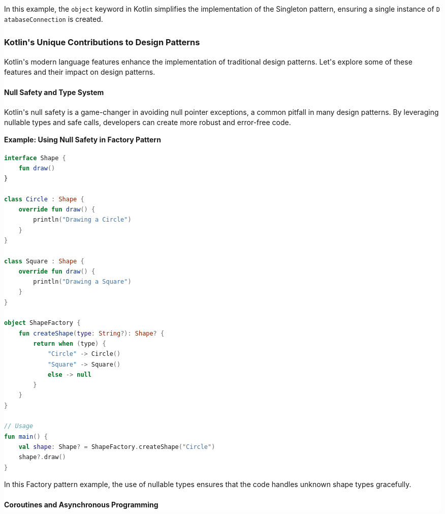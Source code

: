 In this example, the `object` keyword in Kotlin simplifies the implementation of the Singleton pattern, ensuring a single instance of `DatabaseConnection` is created.

### Kotlin's Unique Contributions to Design Patterns

Kotlin's modern language features enhance the implementation of traditional design patterns. Let's explore some of these features and their impact on design patterns.

#### Null Safety and Type System

Kotlin's null safety is a game-changer in avoiding null pointer exceptions, a common pitfall in many design patterns. By leveraging nullable types and safe calls, developers can create more robust and error-free code.

**Example: Using Null Safety in Factory Pattern**

```kotlin
interface Shape {
    fun draw()
}

class Circle : Shape {
    override fun draw() {
        println("Drawing a Circle")
    }
}

class Square : Shape {
    override fun draw() {
        println("Drawing a Square")
    }
}

object ShapeFactory {
    fun createShape(type: String?): Shape? {
        return when (type) {
            "Circle" -> Circle()
            "Square" -> Square()
            else -> null
        }
    }
}

// Usage
fun main() {
    val shape: Shape? = ShapeFactory.createShape("Circle")
    shape?.draw()
}
```

In this Factory pattern example, the use of nullable types ensures that the code handles unknown shape types gracefully.

#### Coroutines and Asynchronous Programming
